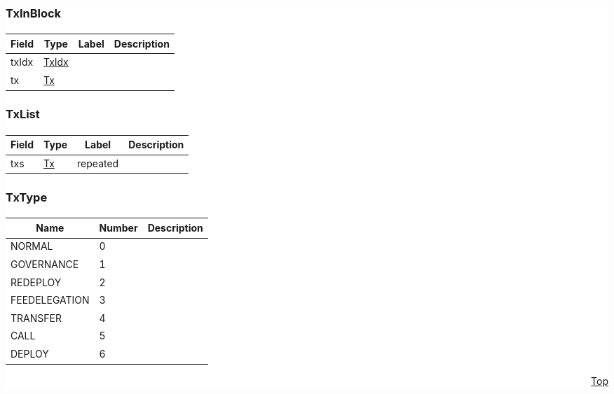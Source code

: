 <a name="types.TxInBlock"></a>

### TxInBlock



| Field | Type | Label | Description |
| ----- | ---- | ----- | ----------- |
| txIdx | [TxIdx](#types.TxIdx) |  |  |
| tx | [Tx](#types.Tx) |  |  |






<a name="types.TxList"></a>

### TxList



| Field | Type | Label | Description |
| ----- | ---- | ----- | ----------- |
| txs | [Tx](#types.Tx) | repeated |  |





 


<a name="types.TxType"></a>

### TxType


| Name | Number | Description |
| ---- | ------ | ----------- |
| NORMAL | 0 |  |
| GOVERNANCE | 1 |  |
| REDEPLOY | 2 |  |
| FEEDELEGATION | 3 |  |
| TRANSFER | 4 |  |
| CALL | 5 |  |
| DEPLOY | 6 |  |


 

 





<a name="metric.proto"></a>
<p align="right"><a href="#top">Top</a></p>
